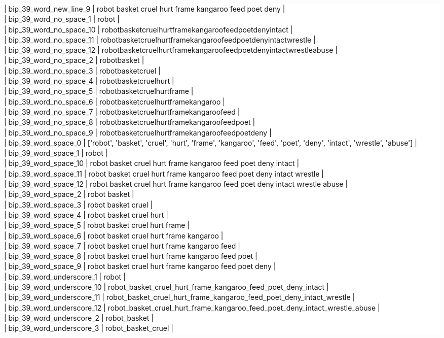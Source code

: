 | bip_39_word_new_line_9 | robot
basket
cruel
hurt
frame
kangaroo
feed
poet
deny |  
| bip_39_word_no_space_1 | robot |  
| bip_39_word_no_space_10 | robotbasketcruelhurtframekangaroofeedpoetdenyintact |  
| bip_39_word_no_space_11 | robotbasketcruelhurtframekangaroofeedpoetdenyintactwrestle |  
| bip_39_word_no_space_12 | robotbasketcruelhurtframekangaroofeedpoetdenyintactwrestleabuse |  
| bip_39_word_no_space_2 | robotbasket |  
| bip_39_word_no_space_3 | robotbasketcruel |  
| bip_39_word_no_space_4 | robotbasketcruelhurt |  
| bip_39_word_no_space_5 | robotbasketcruelhurtframe |  
| bip_39_word_no_space_6 | robotbasketcruelhurtframekangaroo |  
| bip_39_word_no_space_7 | robotbasketcruelhurtframekangaroofeed |  
| bip_39_word_no_space_8 | robotbasketcruelhurtframekangaroofeedpoet |  
| bip_39_word_no_space_9 | robotbasketcruelhurtframekangaroofeedpoetdeny |  
| bip_39_word_space_0 | ['robot', 'basket', 'cruel', 'hurt', 'frame', 'kangaroo', 'feed', 'poet', 'deny', 'intact', 'wrestle', 'abuse'] |  
| bip_39_word_space_1 | robot |  
| bip_39_word_space_10 | robot basket cruel hurt frame kangaroo feed poet deny intact |  
| bip_39_word_space_11 | robot basket cruel hurt frame kangaroo feed poet deny intact wrestle |  
| bip_39_word_space_12 | robot basket cruel hurt frame kangaroo feed poet deny intact wrestle abuse |  
| bip_39_word_space_2 | robot basket |  
| bip_39_word_space_3 | robot basket cruel |  
| bip_39_word_space_4 | robot basket cruel hurt |  
| bip_39_word_space_5 | robot basket cruel hurt frame |  
| bip_39_word_space_6 | robot basket cruel hurt frame kangaroo |  
| bip_39_word_space_7 | robot basket cruel hurt frame kangaroo feed |  
| bip_39_word_space_8 | robot basket cruel hurt frame kangaroo feed poet |  
| bip_39_word_space_9 | robot basket cruel hurt frame kangaroo feed poet deny |  
| bip_39_word_underscore_1 | robot |  
| bip_39_word_underscore_10 | robot_basket_cruel_hurt_frame_kangaroo_feed_poet_deny_intact |  
| bip_39_word_underscore_11 | robot_basket_cruel_hurt_frame_kangaroo_feed_poet_deny_intact_wrestle |  
| bip_39_word_underscore_12 | robot_basket_cruel_hurt_frame_kangaroo_feed_poet_deny_intact_wrestle_abuse |  
| bip_39_word_underscore_2 | robot_basket |  
| bip_39_word_underscore_3 | robot_basket_cruel |  